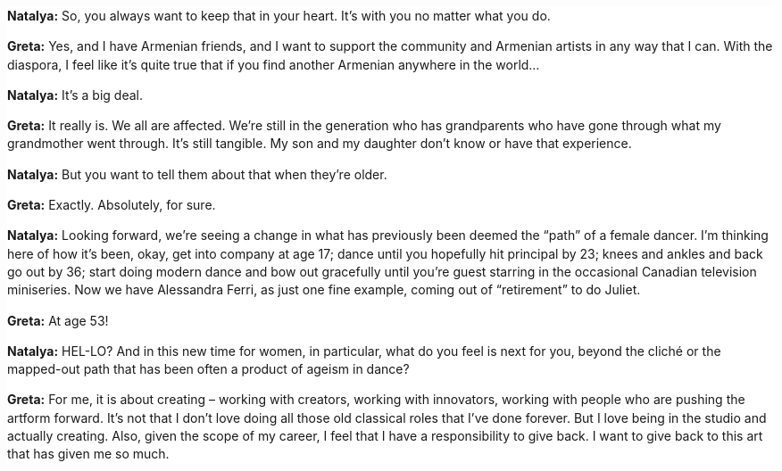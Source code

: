 <strong>Natalya:</strong> So, you always want to keep that in your heart. It’s with you no matter what you do.

<strong>Greta:</strong> Yes, and I have Armenian friends, and I want to support the community and Armenian artists in any way that I can. With the diaspora, I feel like it’s quite true that if you find another Armenian anywhere in the world…

<strong>Natalya:</strong> It’s a big deal.

<strong>Greta:</strong> It really is. We all are affected. We’re still in the generation who has grandparents who have gone through what my grandmother went through. It’s still tangible. My son and my daughter don’t know or have that experience.

<strong>Natalya:</strong> But you want to tell them about that when they’re older.

<strong>Greta:</strong> Exactly. Absolutely, for sure.

<strong>Natalya:</strong> Looking forward, we’re seeing a change in what has previously been deemed the “path” of a female dancer. I’m thinking here of how it’s been, okay, get into company at age 17; dance until you hopefully hit principal by 23; knees and ankles and back go out by 36; start doing modern dance and bow out gracefully until you’re guest starring in the occasional Canadian television miniseries. Now we have Alessandra Ferri, as just one fine example, coming out of “retirement” to do Juliet.

<strong>Greta:</strong> At age 53!

<strong>Natalya:</strong> HEL-LO? And in this new time for women, in particular, what do you feel is next for you, beyond the cliché or the mapped-out path that has been often a product of ageism in dance?

<strong>Greta:</strong> For me, it is about creating – working with creators, working with innovators, working with people who are pushing the artform forward. It’s not that I don’t love doing all those old classical roles that I’ve done forever. But I love being in the studio and actually creating. Also, given the scope of my career, I feel that I have a responsibility to give back. I want to give back to this art that has given me so much.
